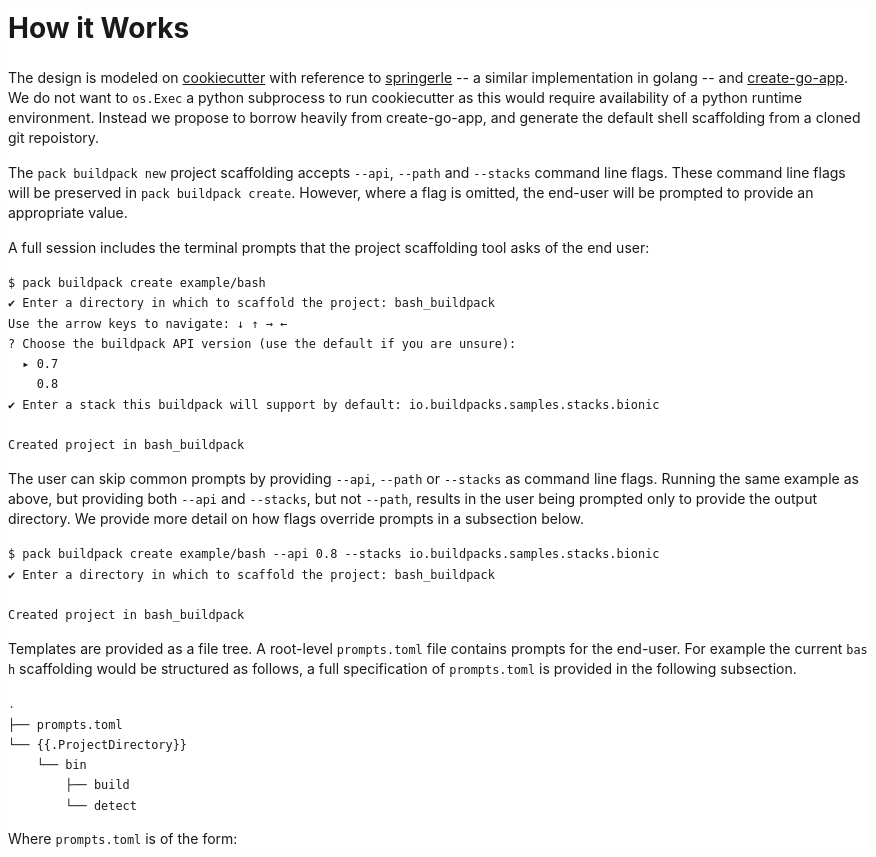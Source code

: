 # How it Works
[how-it-works]: #how-it-works

The design is modeled on [cookiecutter](https://cookiecutter.readthedocs.io/en/1.7.2/) with reference to [springerle](https://github.com/carlmjohnson/springerle) -- a similar implementation in golang -- and [create-go-app](https://github.com/create-go-app/).  We do not want to `os.Exec` a python subprocess to run cookiecutter as this would require availability of a python runtime environment.  Instead we propose to borrow heavily from create-go-app, and generate the default shell scaffolding from a cloned git repoistory.

The `pack buildpack new` project scaffolding accepts `--api`, `--path` and `--stacks` command line flags.  These command line flags will be preserved in `pack buildpack create`.  However, where a flag is omitted, the end-user will be prompted to provide an appropriate value.

A full session includes the terminal prompts that the project scaffolding tool asks of the end user:

```command
$ pack buildpack create example/bash
✔ Enter a directory in which to scaffold the project: bash_buildpack
Use the arrow keys to navigate: ↓ ↑ → ←
? Choose the buildpack API version (use the default if you are unsure):
  ▸ 0.7
    0.8
✔ Enter a stack this buildpack will support by default: io.buildpacks.samples.stacks.bionic

Created project in bash_buildpack
```

The user can skip common prompts by providing `--api`, `--path` or `--stacks`  as command line flags.  Running the same example as above, but providing both `--api` and `--stacks`, but not `--path`, results in the user being prompted only to provide the output directory.  We provide more detail on how flags override prompts in a subsection below.

```command
$ pack buildpack create example/bash --api 0.8 --stacks io.buildpacks.samples.stacks.bionic
✔ Enter a directory in which to scaffold the project: bash_buildpack

Created project in bash_buildpack
```

Templates are provided as a file tree.  A root-level `prompts.toml` file contains prompts for the end-user.  For example the current `bash` scaffolding would be structured as follows, a full specification of `prompts.toml` is provided in the following subsection.

```bash
.
├── prompts.toml
└── {{.ProjectDirectory}}
    └── bin
        ├── build
        └── detect
```

Where `prompts.toml` is of the form:


[meta]: #meta
[definitions]: #definitions
[motivation]: #motivation
[what-it-is]: #what-it-is
[migration]: #migration
[drawbacks]: #drawbacks
[alternatives]: #alternatives
[prior-art]: #prior-art
[unresolved-questions]: #unresolved-questions
[spec-changes]: #spec-changes